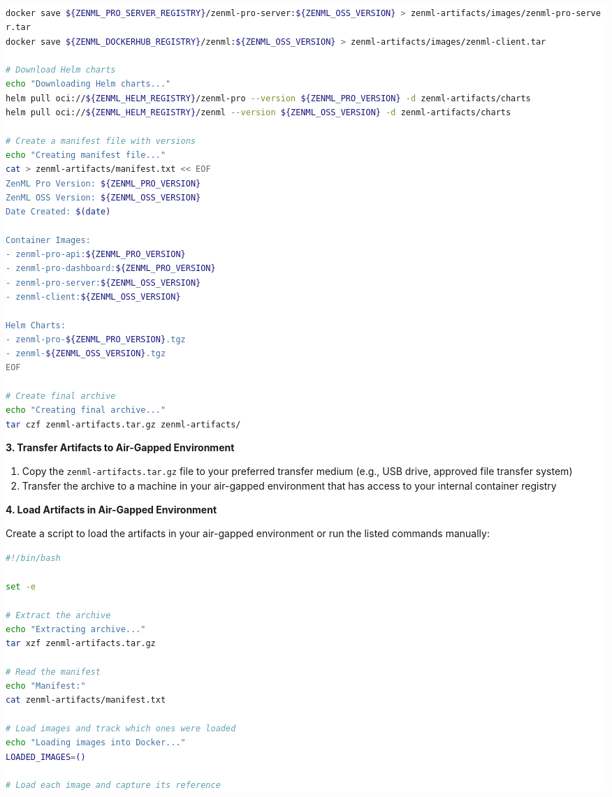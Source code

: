 ```bash
docker save ${ZENML_PRO_SERVER_REGISTRY}/zenml-pro-server:${ZENML_OSS_VERSION} > zenml-artifacts/images/zenml-pro-server.tar
docker save ${ZENML_DOCKERHUB_REGISTRY}/zenml:${ZENML_OSS_VERSION} > zenml-artifacts/images/zenml-client.tar

# Download Helm charts
echo "Downloading Helm charts..."
helm pull oci://${ZENML_HELM_REGISTRY}/zenml-pro --version ${ZENML_PRO_VERSION} -d zenml-artifacts/charts
helm pull oci://${ZENML_HELM_REGISTRY}/zenml --version ${ZENML_OSS_VERSION} -d zenml-artifacts/charts

# Create a manifest file with versions
echo "Creating manifest file..."
cat > zenml-artifacts/manifest.txt << EOF
ZenML Pro Version: ${ZENML_PRO_VERSION}
ZenML OSS Version: ${ZENML_OSS_VERSION}
Date Created: $(date)

Container Images:
- zenml-pro-api:${ZENML_PRO_VERSION}
- zenml-pro-dashboard:${ZENML_PRO_VERSION}
- zenml-pro-server:${ZENML_OSS_VERSION}
- zenml-client:${ZENML_OSS_VERSION}

Helm Charts:
- zenml-pro-${ZENML_PRO_VERSION}.tgz
- zenml-${ZENML_OSS_VERSION}.tgz
EOF

# Create final archive
echo "Creating final archive..."
tar czf zenml-artifacts.tar.gz zenml-artifacts/
```

**3. Transfer Artifacts to Air-Gapped Environment**

1. Copy the `zenml-artifacts.tar.gz` file to your preferred transfer medium (e.g., USB drive, approved file transfer system)
2. Transfer the archive to a machine in your air-gapped environment that has access to your internal container registry

**4. Load Artifacts in Air-Gapped Environment**

Create a script to load the artifacts in your air-gapped environment or run the listed commands manually:

```bash
#!/bin/bash

set -e

# Extract the archive
echo "Extracting archive..."
tar xzf zenml-artifacts.tar.gz

# Read the manifest
echo "Manifest:"
cat zenml-artifacts/manifest.txt

# Load images and track which ones were loaded
echo "Loading images into Docker..."
LOADED_IMAGES=()

# Load each image and capture its reference
```